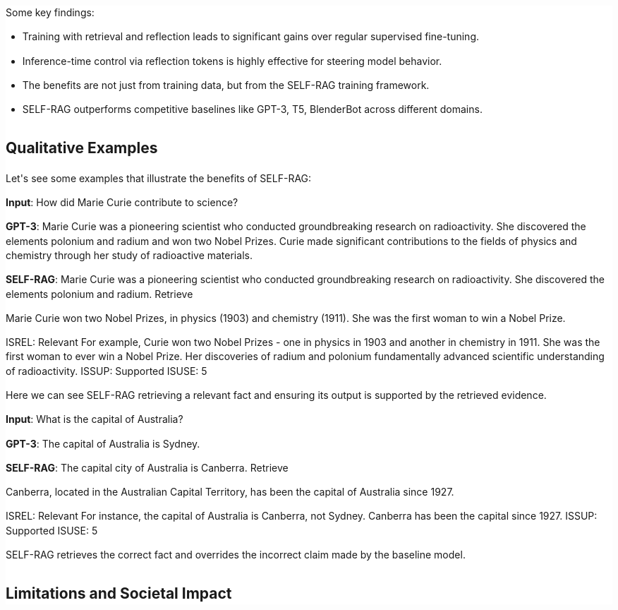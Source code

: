 Some key findings:

- Training with retrieval and reflection leads to significant gains over regular supervised fine-tuning.

- Inference-time control via reflection tokens is highly effective for steering model behavior.

- The benefits are not just from training data, but from the SELF-RAG training framework.

- SELF-RAG outperforms competitive baselines like GPT-3, T5, BlenderBot across different domains.

## Qualitative Examples

Let's see some examples that illustrate the benefits of SELF-RAG:

**Input**: How did Marie Curie contribute to science?

**GPT-3**: Marie Curie was a pioneering scientist who conducted groundbreaking research on radioactivity. She discovered the elements polonium and radium and won two Nobel Prizes. Curie made significant contributions to the fields of physics and chemistry through her study of radioactive materials.

**SELF-RAG**: 
Marie Curie was a pioneering scientist who conducted groundbreaking research on radioactivity. She discovered the elements polonium and radium.
Retrieve
<p>Marie Curie won two Nobel Prizes, in physics (1903) and chemistry (1911). She was the first woman to win a Nobel Prize.</p>
ISREL: Relevant
For example, Curie won two Nobel Prizes - one in physics in 1903 and another in chemistry in 1911. She was the first woman to ever win a Nobel Prize. Her discoveries of radium and polonium fundamentally advanced scientific understanding of radioactivity.
ISSUP: Supported
ISUSE: 5

Here we can see SELF-RAG retrieving a relevant fact and ensuring its output is supported by the retrieved evidence.

**Input**: What is the capital of Australia?

**GPT-3**: The capital of Australia is Sydney.

**SELF-RAG**: 
The capital city of Australia is Canberra.
Retrieve
<p>Canberra, located in the Australian Capital Territory, has been the capital of Australia since 1927.</p>
ISREL: Relevant  
For instance, the capital of Australia is Canberra, not Sydney. Canberra has been the capital since 1927.
ISSUP: Supported
ISUSE: 5

SELF-RAG retrieves the correct fact and overrides the incorrect claim made by the baseline model.

## Limitations and Societal Impact
